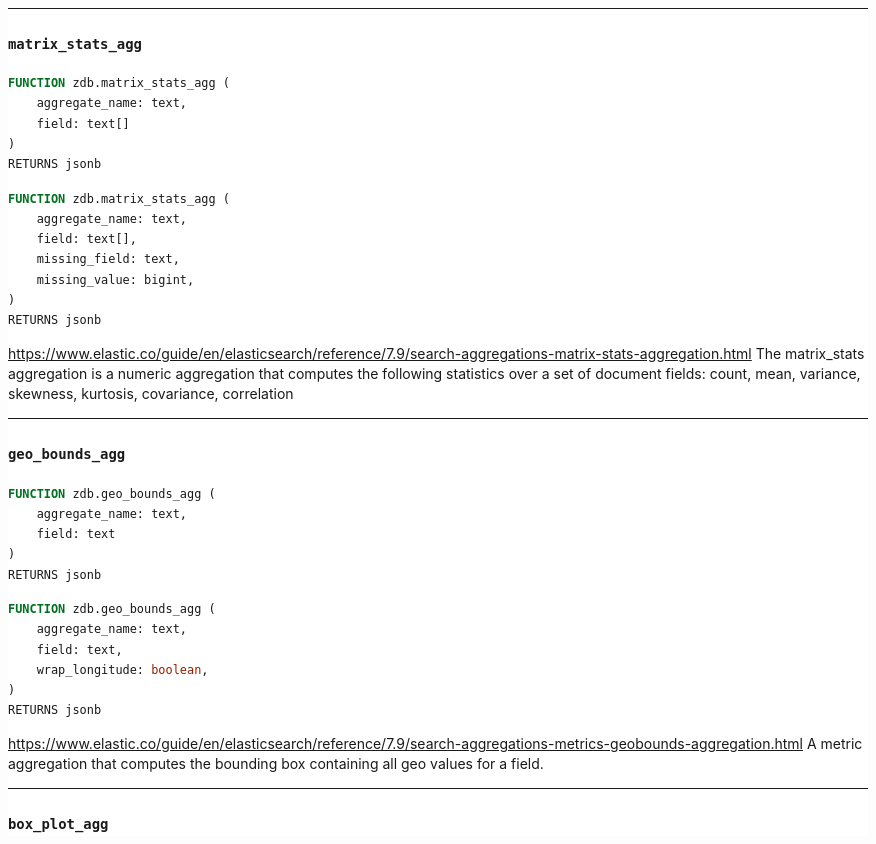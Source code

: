 ______________________________________________________________________

### `matrix_stats_agg`

```sql
FUNCTION zdb.matrix_stats_agg (
    aggregate_name: text, 
    field: text[]
)
RETURNS jsonb
```

```sql
FUNCTION zdb.matrix_stats_agg (
    aggregate_name: text, 
    field: text[], 
    missing_field: text, 
    missing_value: bigint,
)
RETURNS jsonb
```

https://www.elastic.co/guide/en/elasticsearch/reference/7.9/search-aggregations-matrix-stats-aggregation.html The
matrix_stats aggregation is a numeric aggregation that computes the following statistics over a set of document fields:
count, mean, variance, skewness, kurtosis, covariance, correlation

______________________________________________________________________

### `geo_bounds_agg`

```sql
FUNCTION zdb.geo_bounds_agg (
    aggregate_name: text, 
    field: text
)
RETURNS jsonb
```

```sql
FUNCTION zdb.geo_bounds_agg (
    aggregate_name: text, 
    field: text,  
    wrap_longitude: boolean,
)
RETURNS jsonb
```

https://www.elastic.co/guide/en/elasticsearch/reference/7.9/search-aggregations-metrics-geobounds-aggregation.html A
metric aggregation that computes the bounding box containing all geo values for a field.

______________________________________________________________________

### `box_plot_agg`

